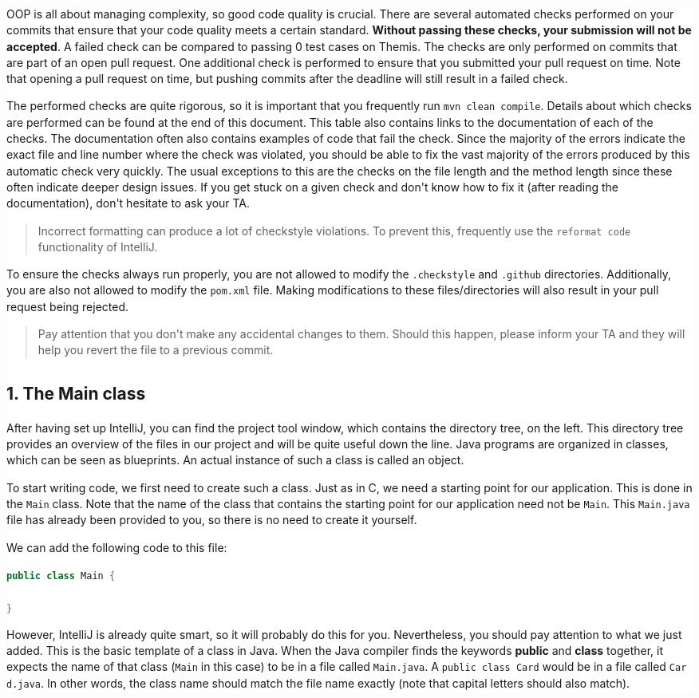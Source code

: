 OOP is all about managing complexity, so good code quality is crucial. There are several automated checks performed on your commits that ensure that your code quality meets a certain standard. **Without passing these checks, your submission will not be accepted**. A failed check can be compared to passing 0 test cases on Themis. The checks are only performed on commits that are part of an open pull request. One additional check is performed to ensure that you submitted your pull request on time. Note that opening a pull request on time, but pushing commits after the deadline will still result in a failed check.

The performed checks are quite rigorous, so it is important that you frequently run `mvn clean compile`.
Details about which checks are performed can be found at the end of this document. This table also contains links to the documentation of each of the checks. The documentation often also contains examples of code that fail the check. Since the majority of the errors indicate the exact file and line number where the check was violated, you should be able to fix the vast majority of the errors produced by this automatic check very quickly. The usual exceptions to this are the checks on the file length and the method length since these often indicate deeper design issues. If you get stuck on a given check and don't know how to fix it (after reading the documentation), don't hesitate to ask your TA.

> Incorrect formatting can produce a lot of checkstyle violations. To prevent this, frequently use the `reformat code` functionality of IntelliJ.

To ensure the checks always run properly, you are not allowed to modify the `.checkstyle` and `.github` directories. Additionally, you are also not allowed to modify the `pom.xml` file. Making modifications to these files/directories will also result in your pull request being rejected.

> Pay attention that you don't make any accidental changes to them. Should this happen, please inform your TA and they will help you revert the file to a previous commit.

## 1. The Main class

After having set up IntelliJ, you can find the project tool window, which contains the directory tree, on the left. This directory tree provides an overview of the files in our project and will be quite useful down the line. Java programs are organized in classes, which can be seen as blueprints. An actual instance of such a class is called an object.

To start writing code, we first need to create such a class. Just as in C, we need a starting point for our application. This is done in the `Main` class. Note that the name of the class that contains the starting point for our application need not be `Main`. This `Main.java` file has already been provided to you, so there is no need to create it yourself.

We can add the following code to this file:

```Java
public class Main {

}
```

However, IntelliJ is already quite smart, so it will probably do this for you. Nevertheless, you should pay attention to what we just added. This is the basic template of a class in Java. When the Java compiler finds the keywords **public** and **class** together, it expects the name of that class (`Main` in this case) to be in a file called `Main.java`. A `public class Card` would be in a file called `Card.java`. In other words, the class name should match the file name exactly (note that capital letters should also match).
